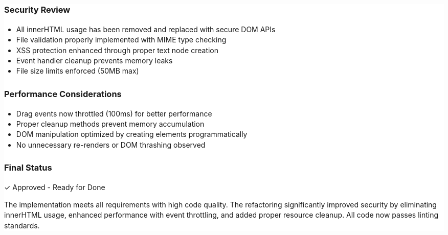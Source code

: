 ### Security Review

- All innerHTML usage has been removed and replaced with secure DOM APIs
- File validation properly implemented with MIME type checking
- XSS protection enhanced through proper text node creation
- Event handler cleanup prevents memory leaks
- File size limits enforced (50MB max)

### Performance Considerations

- Drag events now throttled (100ms) for better performance
- Proper cleanup methods prevent memory accumulation
- DOM manipulation optimized by creating elements programmatically
- No unnecessary re-renders or DOM thrashing observed

### Final Status

✓ Approved - Ready for Done

The implementation meets all requirements with high code quality. The refactoring significantly improved security by eliminating innerHTML usage, enhanced performance with event throttling, and added proper resource cleanup. All code now passes linting standards.
